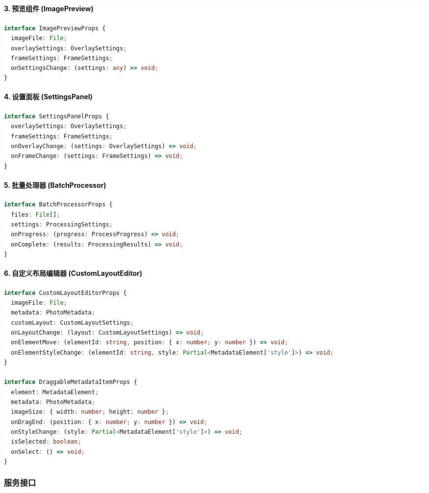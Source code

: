 #### 3. 预览组件 (ImagePreview)
```typescript
interface ImagePreviewProps {
  imageFile: File;
  overlaySettings: OverlaySettings;
  frameSettings: FrameSettings;
  onSettingsChange: (settings: any) => void;
}
```

#### 4. 设置面板 (SettingsPanel)
```typescript
interface SettingsPanelProps {
  overlaySettings: OverlaySettings;
  frameSettings: FrameSettings;
  onOverlayChange: (settings: OverlaySettings) => void;
  onFrameChange: (settings: FrameSettings) => void;
}
```

#### 5. 批量处理器 (BatchProcessor)
```typescript
interface BatchProcessorProps {
  files: File[];
  settings: ProcessingSettings;
  onProgress: (progress: ProcessProgress) => void;
  onComplete: (results: ProcessingResults) => void;
}
```

#### 6. 自定义布局编辑器 (CustomLayoutEditor)
```typescript
interface CustomLayoutEditorProps {
  imageFile: File;
  metadata: PhotoMetadata;
  customLayout: CustomLayoutSettings;
  onLayoutChange: (layout: CustomLayoutSettings) => void;
  onElementMove: (elementId: string, position: { x: number; y: number }) => void;
  onElementStyleChange: (elementId: string, style: Partial<MetadataElement['style']>) => void;
}

interface DraggableMetadataItemProps {
  element: MetadataElement;
  metadata: PhotoMetadata;
  imageSize: { width: number; height: number };
  onDragEnd: (position: { x: number; y: number }) => void;
  onStyleChange: (style: Partial<MetadataElement['style']>) => void;
  isSelected: boolean;
  onSelect: () => void;
}
```

### 服务接口
